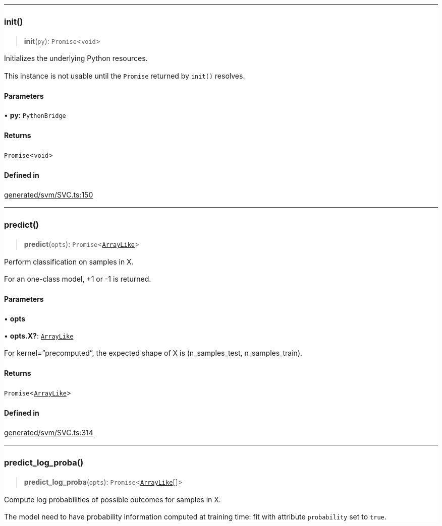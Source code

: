 ***

### init()

> **init**(`py`): `Promise`\<`void`\>

Initializes the underlying Python resources.

This instance is not usable until the `Promise` returned by `init()` resolves.

#### Parameters

• **py**: `PythonBridge`

#### Returns

`Promise`\<`void`\>

#### Defined in

[generated/svm/SVC.ts:150](https://github.com/transitive-bullshit/scikit-learn-ts/blob/ac44cfe4514273f037328d5b7cee92242da76b0c/packages/sklearn/src/generated/svm/SVC.ts#L150)

***

### predict()

> **predict**(`opts`): `Promise`\<[`ArrayLike`](../type-aliases/ArrayLike.md)\>

Perform classification on samples in X.

For an one-class model, +1 or -1 is returned.

#### Parameters

• **opts**

• **opts.X?**: [`ArrayLike`](../type-aliases/ArrayLike.md)

For kernel=”precomputed”, the expected shape of X is (n\_samples\_test, n\_samples\_train).

#### Returns

`Promise`\<[`ArrayLike`](../type-aliases/ArrayLike.md)\>

#### Defined in

[generated/svm/SVC.ts:314](https://github.com/transitive-bullshit/scikit-learn-ts/blob/ac44cfe4514273f037328d5b7cee92242da76b0c/packages/sklearn/src/generated/svm/SVC.ts#L314)

***

### predict\_log\_proba()

> **predict\_log\_proba**(`opts`): `Promise`\<[`ArrayLike`](../type-aliases/ArrayLike.md)[]\>

Compute log probabilities of possible outcomes for samples in X.

The model need to have probability information computed at training time: fit with attribute `probability` set to `true`.
